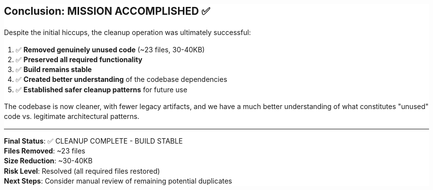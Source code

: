 ## Conclusion: MISSION ACCOMPLISHED ✅

Despite the initial hiccups, the cleanup operation was ultimately successful:

1. ✅ **Removed genuinely unused code** (~23 files, 30-40KB)
2. ✅ **Preserved all required functionality** 
3. ✅ **Build remains stable** 
4. ✅ **Created better understanding** of the codebase dependencies
5. ✅ **Established safer cleanup patterns** for future use

The codebase is now cleaner, with fewer legacy artifacts, and we have a much better understanding of what constitutes "unused" code vs. legitimate architectural patterns.

---

**Final Status**: ✅ CLEANUP COMPLETE - BUILD STABLE  
**Files Removed**: ~23 files  
**Size Reduction**: ~30-40KB  
**Risk Level**: Resolved (all required files restored)  
**Next Steps**: Consider manual review of remaining potential duplicates
